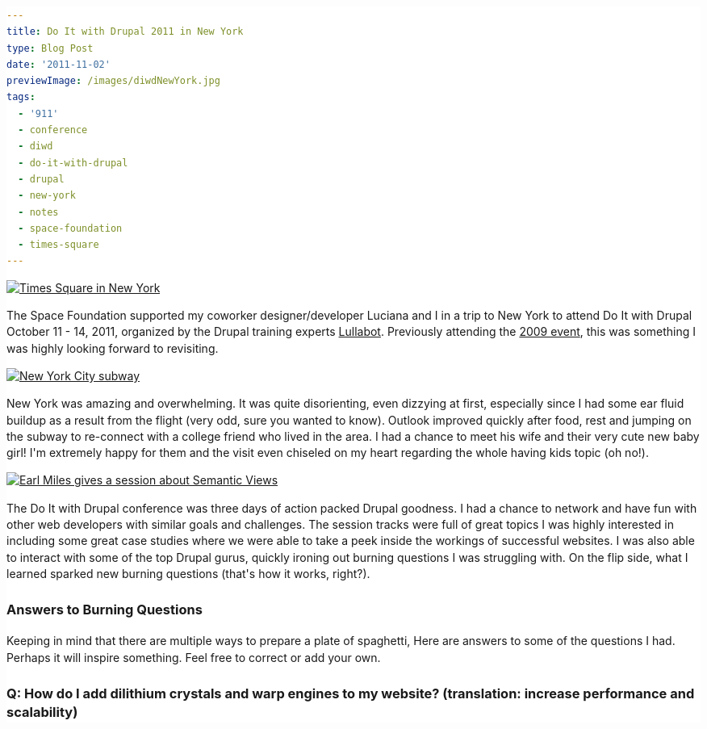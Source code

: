 ```yaml
---
title: Do It with Drupal 2011 in New York
type: Blog Post
date: '2011-11-02'
previewImage: /images/diwdNewYork.jpg
tags:
  - '911'
  - conference
  - diwd
  - do-it-with-drupal
  - drupal
  - new-york
  - notes
  - space-foundation
  - times-square
---
```

[![Times Square in New York](/images/newYorkTimesSquare.jpg)](/sites/default/files/blog/blog/wp-content/uploads/2011/10/newYorkTimesSquare.jpg)

The Space Foundation supported my coworker designer/developer Luciana and I in a trip to New York to attend Do It with Drupal October 11 - 14, 2011, organized by the Drupal training experts [Lullabot](http://www.lullabot.com/). Previously attending the [2009 event](http://www.christopherstevens.cc/blog/2009/12/14/do-it-with-drupal-seminar-in-new-orleans/), this was something I was highly looking forward to revisiting.

[![New York City subway](/images/newYorkSubway.jpg)](/sites/default/files/blog/blog/wp-content/uploads/2011/10/newYorkSubway.jpg)

New York was amazing and overwhelming. It was quite disorienting, even dizzying at first, especially since I had some ear fluid buildup as a result from the flight (very odd, sure you wanted to know). Outlook improved quickly after food, rest and jumping on the subway to re-connect with a college friend who lived in the area. I had a chance to meet his wife and their very cute new baby girl! I'm extremely happy for them and the visit even chiseled on my heart regarding the whole having kids topic (oh no!).

[![Earl Miles gives a session about Semantic Views](/images/earlMilesSemanticViews.jpg)](/sites/default/files/blog/blog/wp-content/uploads/2011/10/earlMilesSemanticViews.jpg)

The Do It with Drupal conference was three days of action packed Drupal goodness. I had a chance to network and have fun with other web developers with similar goals and challenges. The session tracks were full of great topics I was highly interested in including some great case studies where we were able to take a peek inside the workings of successful websites. I was also able to interact with some of the top Drupal gurus, quickly ironing out burning questions I was struggling with. On the flip side, what I learned sparked new burning questions (that's how it works, right?).

### Answers to Burning Questions

Keeping in mind that there are multiple ways to prepare a plate of spaghetti, Here are answers to some of the questions I had. Perhaps it will inspire something. Feel free to correct or add your own.

### Q: How do I add dilithium crystals and warp engines to my website? (translation: increase performance and scalability)
